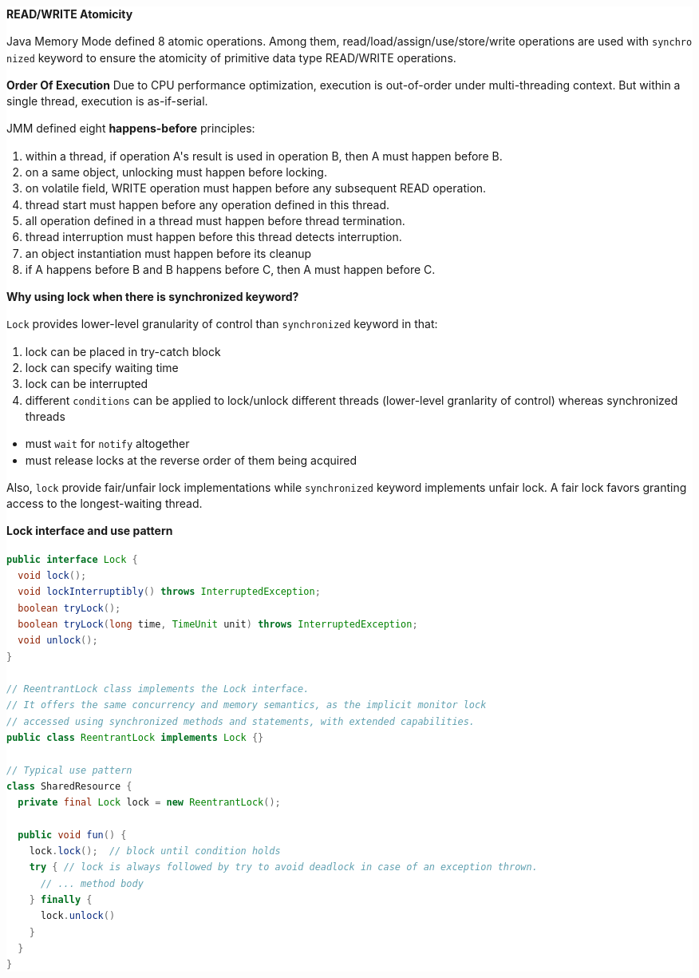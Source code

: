 __READ/WRITE Atomicity__

Java Memory Mode defined 8 atomic operations. Among them, read/load/assign/use/store/write operations are used with `synchronized` keyword to ensure the atomicity of primitive data type READ/WRITE operations. 

__Order Of Execution__
Due to CPU performance optimization, execution is out-of-order under multi-threading context. But within a single thread, execution is as-if-serial.

JMM defined eight __happens-before__ principles: 
1. within a thread, if operation A's result is used in operation B, then A must happen before B.
2. on a same object, unlocking must happen before locking.
3. on volatile field, WRITE operation must happen before any subsequent READ operation.
4. thread start must happen before any operation defined in this thread.
5. all operation defined in a thread must happen before thread termination.
6. thread interruption must happen before this thread detects interruption.
7. an object instantiation must happen before its cleanup
8. if A happens before B and B happens before C, then A must happen before C.

__Why using lock when there is synchronized keyword?__

`Lock` provides lower-level granularity of control than `synchronized` keyword in that:
1. lock can be placed in try-catch block
2. lock can specify waiting time
3. lock can be interrupted
4. different `conditions` can be applied to lock/unlock different threads (lower-level granlarity of control) whereas synchronized threads
  * must `wait` for `notify` altogether
  * must release locks at the reverse order of them being acquired

Also, `lock` provide fair/unfair lock implementations while `synchronized` keyword implements unfair lock. A fair lock favors granting access to the longest-waiting thread.

__Lock interface and use pattern__

```java
public interface Lock {
  void lock();
  void lockInterruptibly() throws InterruptedException;
  boolean tryLock();
  boolean tryLock(long time, TimeUnit unit) throws InterruptedException;
  void unlock();
}

// ReentrantLock class implements the Lock interface. 
// It offers the same concurrency and memory semantics, as the implicit monitor lock 
// accessed using synchronized methods and statements, with extended capabilities.
public class ReentrantLock implements Lock {}

// Typical use pattern
class SharedResource {
  private final Lock lock = new ReentrantLock();

  public void fun() {
    lock.lock();  // block until condition holds
    try { // lock is always followed by try to avoid deadlock in case of an exception thrown.
      // ... method body
    } finally {
      lock.unlock()
    }
  }
}
```
